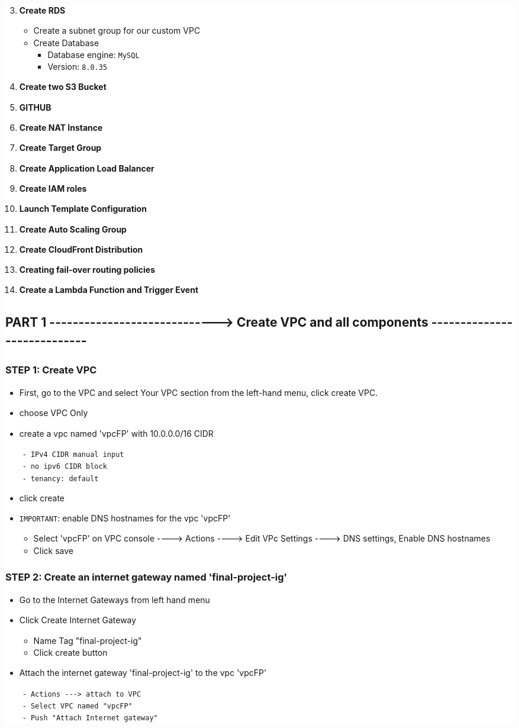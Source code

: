3. **Create RDS**
   - Create a subnet group for our custom VPC
   - Create Database
     - Database engine: `MySQL`
     - Version: `8.0.35`

4. **Create two S3 Bucket** 
5. **GITHUB**
6. **Create NAT Instance**
7. **Create Target Group**
8. **Create Application Load Balancer**
9. **Create IAM roles**
10. **Launch Template Configuration**
11. **Create Auto Scaling Group**
12. **Create CloudFront Distribution**
13. **Creating fail-over routing policies**
14. **Create a Lambda Function and Trigger Event**


## PART 1  -----------------------------> **Create VPC and all components**  ----------------------------
### STEP 1: Create VPC

- First, go to the VPC and select Your VPC section from the left-hand menu, click create VPC.

- choose VPC Only

- create a vpc named 'vpcFP' with 10.0.0.0/16 CIDR

```
    - IPv4 CIDR manual input
    - no ipv6 CIDR block
    - tenancy: default
```
- click create

- `IMPORTANT`:  enable DNS hostnames for the vpc 'vpcFP'

  - Select 'vpcFP' on VPC console ----> Actions ----> Edit VPc Settings ----> DNS settings, Enable DNS hostnames
  - Click save 

### STEP 2: Create an internet gateway named 'final-project-ig'
- Go to the Internet Gateways from left hand menu

- Click Create Internet Gateway
   - Name Tag "final-project-ig" 
   - Click create button

-  Attach the internet gateway 'final-project-ig' to the vpc 'vpcFP'
```   
    - Actions ---> attach to VPC
    - Select VPC named "vpcFP"
    - Push "Attach Internet gateway"
```
